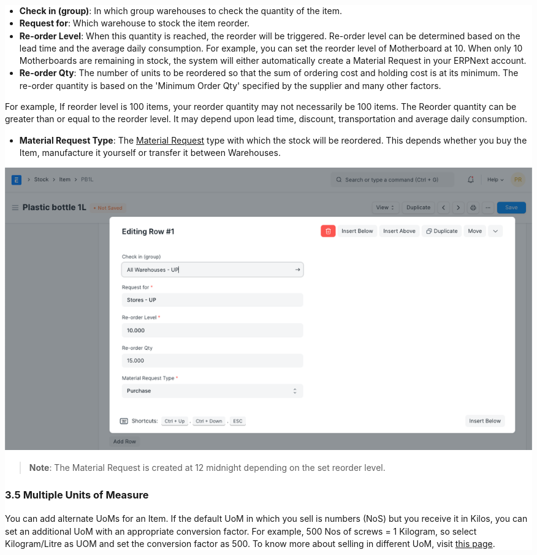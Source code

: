 
* **Check in (group)**: In which group warehouses to check the quantity of the item.
* **Request for**: Which warehouse to stock the item reorder.
* **Re-order Level**: When this quantity is reached, the reorder will be triggered. Re-order level can be determined based on the lead time and the average daily consumption. For example, you can set the reorder level of Motherboard at 10. When only 10 Motherboards are remaining in stock, the system will either automatically create a Material Request in your ERPNext account.
* **Re-order Qty**: The number of units to be reordered so that the sum of ordering cost and holding cost is at its minimum. The re-order quantity is based on the 'Minimum Order Qty' specified by the supplier and many other factors.


For example, If reorder level is 100 items, your reorder quantity may not necessarily be 100 items. The Reorder quantity can be greater than or equal to the reorder level. It may depend upon lead time, discount, transportation and average daily consumption.
* **Material Request Type**: The [Material Request](/docs/pt/stock/material-request) type with which the stock will be reordered. This depends whether you buy the Item, manufacture it yourself or transfer it between Warehouses.


![Item Reorder](/files/item-reorder.png)


> **Note**: The Material Request is created at 12 midnight depending on the set reorder level.


### 3.5 Multiple Units of Measure


You can add alternate UoMs for an Item. If the default UoM in which you sell is numbers (NoS) but you receive it in Kilos, you can set an additional UoM with an appropriate conversion factor. For example, 500 Nos of screws = 1 Kilogram, so select Kilogram/Litre as UOM and set the conversion factor as 500. To know more about selling in different UoM, visit [this page](/docs/pt/selling/articles/Selling-in-different-UOM).
